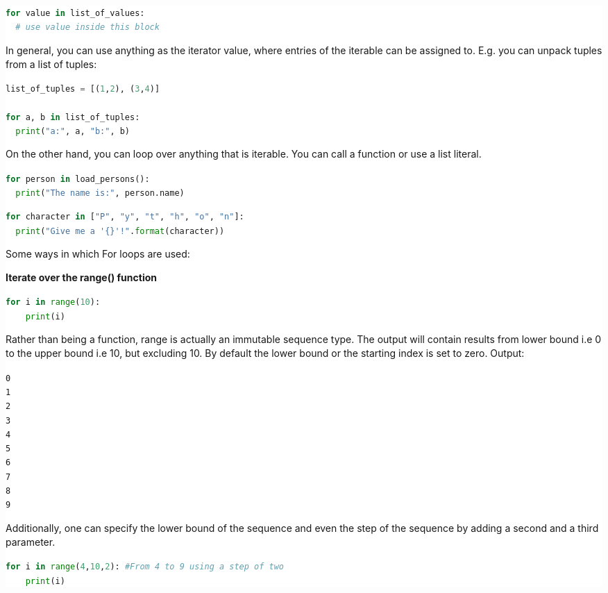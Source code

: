 ```python
for value in list_of_values:
  # use value inside this block
```

In general, you can use anything as the iterator value, where entries of the iterable can be assigned to. E.g. you can unpack tuples from a list of tuples:

```python
list_of_tuples = [(1,2), (3,4)]

for a, b in list_of_tuples:
  print("a:", a, "b:", b)
```

On the other hand, you can loop over anything that is iterable. You can call a function or use a list literal.

```python
for person in load_persons():
  print("The name is:", person.name)
```

```python
for character in ["P", "y", "t", "h", "o", "n"]:
  print("Give me a '{}'!".format(character))
```

Some ways in which For loops are used:

**Iterate over the range\(\) function**

```python
for i in range(10):
    print(i)
```

Rather than being a function, range is actually an immutable sequence type. The output will contain results from lower bound i.e 0 to the upper bound i.e 10, but excluding 10. By default the lower bound or the starting index is set to zero. Output:

```text
0
1
2
3
4
5
6
7
8
9
```

Additionally, one can specify the lower bound of the sequence and even the step of the sequence by adding a second and a third parameter.

```python
for i in range(4,10,2): #From 4 to 9 using a step of two
    print(i)
```
